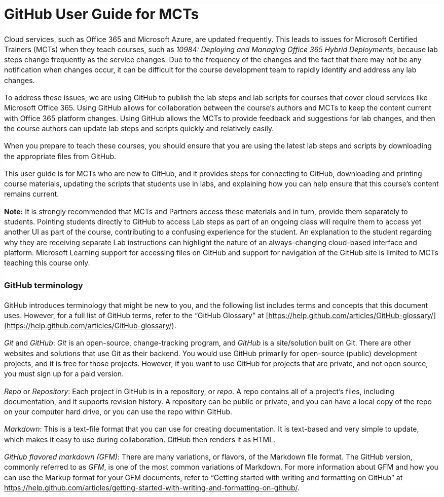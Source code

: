 ﻿GitHub User Guide for MCTs
==========================

Cloud services, such as Office 365 and Microsoft Azure, are updated frequently. This leads to issues for Microsoft Certified Trainers (MCTs) when they teach courses, such as *10984: Deploying and Managing Office 365 Hybrid Deployments*, because lab steps change frequently as the service changes. Due to the frequency of the changes and the fact that there may not be any notification when changes occur, it can be difficult for the course development team to rapidly identify and address any lab changes.

To address these issues, we are using GitHub to publish the lab steps and lab scripts for courses that cover cloud services like Microsoft Office 365. Using GitHub allows for collaboration between the course’s authors and MCTs to keep the content current with Office 365 platform changes. Using GitHub allows the MCTs to provide feedback and suggestions for lab changes, and then the course authors can update lab steps and scripts quickly and relatively easily.

When you prepare to teach these courses, you should ensure that you are using the latest lab steps and scripts by downloading the appropriate files from GitHub.

This user guide is for MCTs who are new to GitHub, and it provides steps for connecting to GitHub, downloading and printing course materials, updating the scripts that students use in labs, and explaining how you can help ensure that this course’s content remains current.

**Note:** It is strongly recommended that MCTs and Partners access these materials and in turn, provide them separately to students. Pointing students directly to GitHub to access Lab steps as part of an ongoing class will require them to access yet another UI as part of the course, contributing to a confusing experience for the student. An explanation to the student regarding why they are receiving separate Lab instructions can highlight the nature of an always-changing cloud-based interface and platform. Microsoft Learning support for accessing files on GitHub and support for navigation of the GitHub site is limited to MCTs teaching this course only.

### GitHub terminology

GitHub introduces terminology that might be new to you, and the following list includes terms and concepts that this document uses. However, for a full list of GitHub terms, refer to the “GitHub Glossary” at [https://help.github.com/articles/GitHub-glossary/](https://help.github.com/articles/GitHub-glossary/).

*Git* and *GitHub*: *Git* is an open-source, change-tracking program, and *GitHub* is a site/solution built on Git. There are other websites and solutions that use Git as their backend. You would use GitHub primarily for open-source (public) development projects, and it is free for those projects. However, if you want to use GitHub for projects that are private, and not open source, you must sign up for a paid version.

*Repo* or *Repository*: Each project in GitHub is in a repository, or *repo*. A repo contains all of a project’s files, including documentation, and it supports revision history. A repository can be public or private, and you can have a local copy of the repo on your computer hard drive, or you can use the repo within GitHub.

*Markdown*: This is a text-file format that you can use for creating documentation. It is text-based and very simple to update, which makes it easy to use during collaboration. GitHub then renders it as HTML.

*GitHub flavored markdown (GFM)*: There are many variations, or flavors, of the Markdown file format. The GitHub version, commonly referred to as *GFM*, is one of the most common variations of Markdown. For more information about GFM and how you can use the Markup format for your GFM documents, refer to “Getting started with writing and formatting on GitHub” at https://help.github.com/articles/getting-started-with-writing-and-formatting-on-github/.
